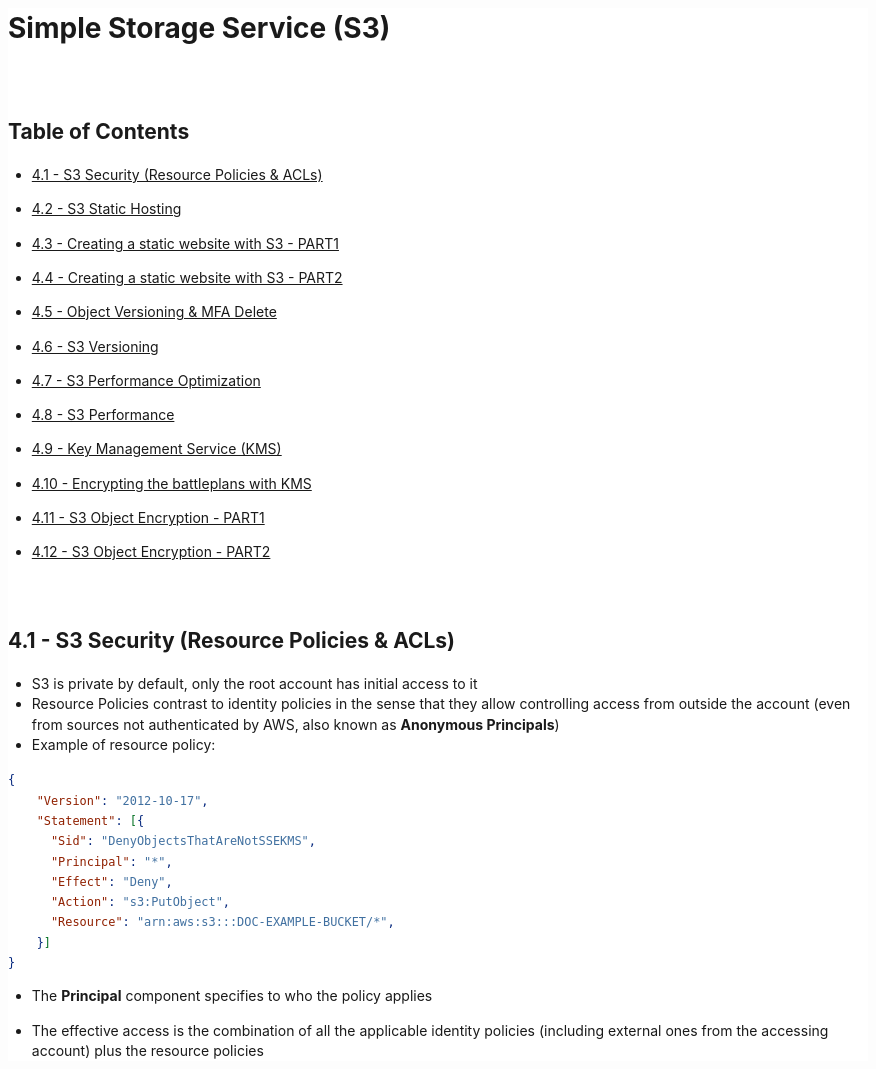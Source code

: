 

# Simple Storage Service (S3)

</br>

## Table of Contents

- [4.1 - S3 Security (Resource Policies & ACLs)](#4.1)

- [4.2 - S3 Static Hosting](#4.2)

- [4.3 - Creating a static website with S3 - PART1](#4.3)

- [4.4 - Creating a static website with S3 - PART2](#4.4)

- [4.5 - Object Versioning & MFA Delete](#4.5)

- [4.6 - S3 Versioning](#4.6)

- [4.7 - S3 Performance Optimization](#4.7)

- [4.8 - S3 Performance](#4.8)

- [4.9 - Key Management Service (KMS)](#4.9)

- [4.10 - Encrypting the battleplans with KMS](#4.10)

- [4.11 - S3 Object Encryption - PART1](#4.11)

- [4.12 - S3 Object Encryption - PART2](#4.12)

</br>

<h2>4.1 - S3 Security (Resource Policies & ACLs)</h2><a name="4.1"></a>


- S3 is private by default, only the root account has initial access to it
- Resource Policies contrast to identity policies in the sense that they allow controlling access from outside the account (even from sources not authenticated by AWS, also known as **Anonymous Principals**)
- Example of resource policy:

```json
{
    "Version": "2012-10-17",
    "Statement": [{
      "Sid": "DenyObjectsThatAreNotSSEKMS",
      "Principal": "*",
      "Effect": "Deny",
      "Action": "s3:PutObject",
      "Resource": "arn:aws:s3:::DOC-EXAMPLE-BUCKET/*",
    }]
}
```

- The **Principal** component specifies to who the policy applies

- The effective access is the combination of all the applicable identity policies (including external ones from the accessing account) plus the resource policies
